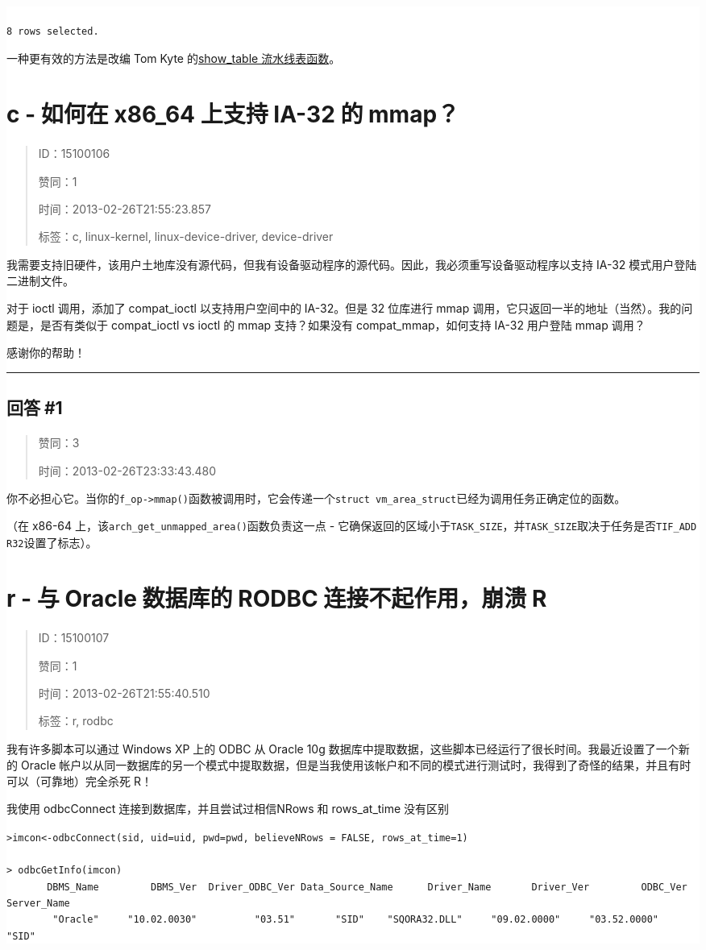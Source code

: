 ```

8 rows selected. 
```

一种更有效的方法是改编 Tom Kyte 的[show_table 流水线表函数](http://asktom.oracle.com/pls/apex/f?p=100:11:0%3a%3a%3a%3aP11_QUESTION_ID:1035431863958)。

# c - 如何在 x86_64 上支持 IA-32 的 mmap？

> ID：15100106
> 
> 赞同：1
> 
> 时间：2013-02-26T21:55:23.857
> 
> 标签：c, linux-kernel, linux-device-driver, device-driver

我需要支持旧硬件，该用户土地库没有源代码，但我有设备驱动程序的源代码。因此，我必须重写设备驱动程序以支持 IA-32 模式用户登陆二进制文件。

对于 ioctl 调用，添加了 compat_ioctl 以支持用户空间中的 IA-32。但是 32 位库进行 mmap 调用，它只返回一半的地址（当然）。我的问题是，是否有类似于 compat_ioctl vs ioctl 的 mmap 支持？如果没有 compat_mmap，如何支持 IA-32 用户登陆 mmap 调用？

感谢你的帮助！

* * *

## 回答 #1

> 赞同：3
> 
> 时间：2013-02-26T23:33:43.480

你不必担心它。当你的`f_op->mmap()`函数被调用时，它会传递一个`struct vm_area_struct`已经为调用任务正确定位的函数。

（在 x86-64 上，该`arch_get_unmapped_area()`函数负责这一点 - 它确保返回的区域小于`TASK_SIZE`，并`TASK_SIZE`取决于任务是否`TIF_ADDR32`设置了标志）。

# r - 与 Oracle 数据库的 RODBC 连接不起作用，崩溃 R

> ID：15100107
> 
> 赞同：1
> 
> 时间：2013-02-26T21:55:40.510
> 
> 标签：r, rodbc

我有许多脚本可以通过 Windows XP 上的 ODBC 从 Oracle 10g 数据库中提取数据，这些脚本已经运行了很长时间。我最近设置了一个新的 Oracle 帐户以从同一数据库的另一个模式中提取数据，但是当我使用该帐户和不同的模式进行测试时，我得到了奇怪的结果，并且有时可以（可靠地）完全杀死 R！

我使用 odbcConnect 连接到数据库，并且尝试过相信NRows 和 rows_at_time 没有区别

```
>imcon<-odbcConnect(sid, uid=uid, pwd=pwd, believeNRows = FALSE, rows_at_time=1)

> odbcGetInfo(imcon)
       DBMS_Name         DBMS_Ver  Driver_ODBC_Ver Data_Source_Name      Driver_Name       Driver_Ver         ODBC_Ver      Server_Name 
        "Oracle"     "10.02.0030"          "03.51"       "SID"    "SQORA32.DLL"     "09.02.0000"     "03.52.0000"       "SID" 
```
